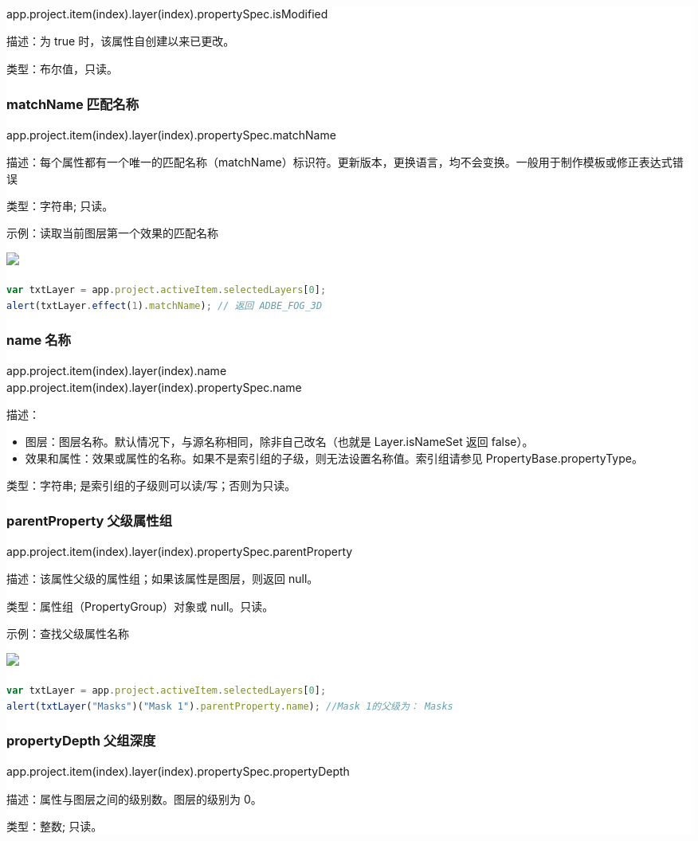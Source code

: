 app.project.item(index).layer(index).propertySpec.isModified

描述：为 true 时，该属性自创建以来已更改。

类型：布尔值，只读。

### matchName 匹配名称

app.project.item(index).layer(index).propertySpec.matchName

描述：每个属性都有一个唯一的匹配名称（matchName）标识符。更新版本，更换语言，均不会变换。一般用于制作模板或修正表达式错误

类型：字符串; 只读。

示例：读取当前图层第一个效果的匹配名称

![](https://cdn.yuelili.com/20210914164043.png)

```javascript
var txtLayer = app.project.activeItem.selectedLayers[0];
alert(txtLayer.effect(1).matchName); // 返回 ADBE_FOG_3D
```

### name 名称

app.project.item(index).layer(index).name  
app.project.item(index).layer(index).propertySpec.name

描述：

- 图层：图层名称。默认情况下，与源名称相同，除非自己改名（也就是 Layer.isNameSet 返回 false）。
- 效果和属性：效果或属性的名称。如果不是索引组的子级，则无法设置名称值。索引组请参见 PropertyBase.propertyType。

类型：字符串; 是索引组的子级则可以读/写；否则为只读。

### parentProperty 父级属性组

app.project.item(index).layer(index).propertySpec.parentProperty

描述：该属性父级的属性组；如果该属性是图层，则返回 null。

类型：属性组（PropertyGroup）对象或 null。只读。

示例：查找父级属性名称

![](https://cdn.yuelili.com/20210914163832.png)

```javascript
var txtLayer = app.project.activeItem.selectedLayers[0];
alert(txtLayer("Masks")("Mask 1").parentProperty.name); //Mask 1的父级为： Masks
```

### propertyDepth 父组深度

app.project.item(index).layer(index).propertySpec.propertyDepth

描述：属性与图层之间的级别数。图层的级别为 0。

类型：整数; 只读。
